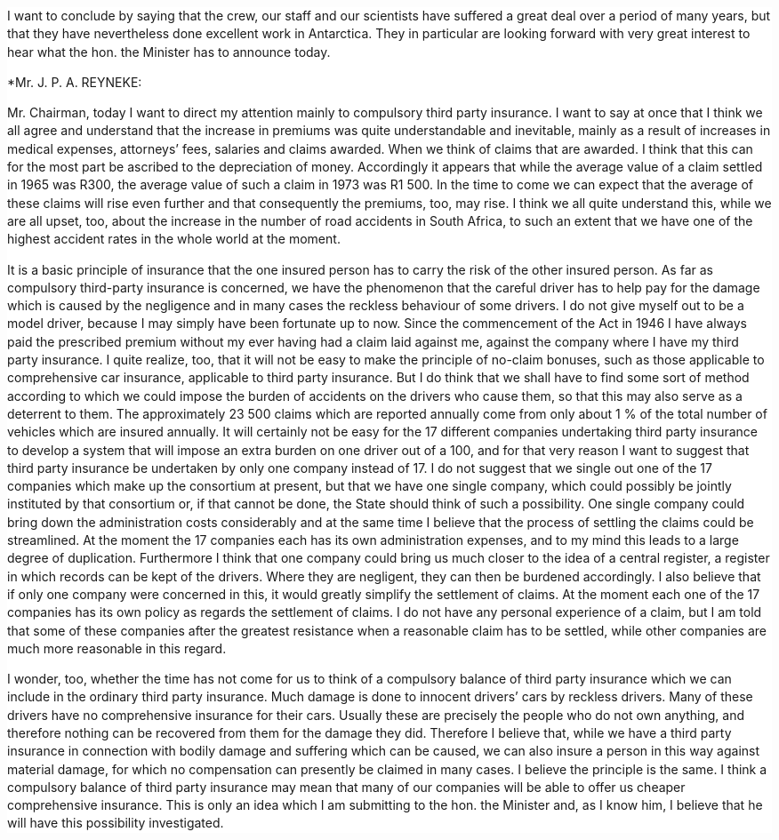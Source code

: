 <p>I want to conclude by saying that the crew, our staff and our scientists have suffered a great deal over a period of many years, but that they have nevertheless done excellent work in Antarctica. They in particular are looking forward with very great interest to hear what the hon. the Minister has to announce today.</p>

</speech>

<speech by="#reyneke">

<from>*Mr. <person refersTo="hansard_za">J. P. A. REYNEKE</person>:</from>

<p>Mr. Chairman, today I want to direct my attention mainly to compulsory third party insurance. I want to say at once that I think we all agree and understand that the increase in premiums was quite understandable and inevitable, mainly as a result of increases in medical expenses, attorneys&#x2019; fees, salaries and claims awarded. When we think of claims that are awarded. I think that this can for the most part be ascribed to the depreciation of money. Accordingly it appears that while the average value of a claim settled in 1965 was R300, the average value of such a claim in 1973 was R1 500. In the time to come we can expect that the average of these claims will rise even further and that consequently the premiums, too, may rise. I think we all quite understand this, while we are all upset, too, about the increase in the number of road accidents in South Africa, to such an extent that we have one of the highest accident rates in the whole world at the moment.</p>

<p>It is a basic principle of insurance that the one insured person has to carry the risk of the other insured person. As far as compulsory third-party insurance is concerned, we have the phenomenon that the careful driver has to help pay for the damage which is caused by the negligence and in many cases the reckless behaviour of some drivers. I do not give myself out to be a model driver, because I may simply have been fortunate up to now. Since the commencement of the Act in 1946 <span class="col_5517-5518" refersTo="page_1172"/>I have always paid the prescribed premium without my ever having had a claim laid against me, against the company where I have my third party insurance. I quite realize, too, that it will not be easy to make the principle of no-claim bonuses, such as those applicable to comprehensive car insurance, applicable to third party insurance. But I do think that we shall have to find some sort of method according to which we could impose the burden of accidents on the drivers who cause them, so that this may also serve as a deterrent to them. The approximately 23 500 claims which are reported annually come from only about 1 % of the total number of vehicles which are insured annually. It will certainly not be easy for the 17 different companies undertaking third party insurance to develop a system that will impose an extra burden on one driver out of a 100, and for that very reason I want to suggest that third party insurance be undertaken by only one company instead of 17. I do not suggest that we single out one of the 17 companies which make up the consortium at present, but that we have one single company, which could possibly be jointly instituted by that consortium or, if that cannot be done, the State should think of such a possibility. One single company could bring down the administration costs considerably and at the same time I believe that the process of settling the claims could be streamlined. At the moment the 17 companies each has its own administration expenses, and to my mind this leads to a large degree of duplication. Furthermore I think that one company could bring us much closer to the idea of a central register, a register in which records can be kept of the drivers. Where they are negligent, they can then be burdened accordingly. I also believe that if only one company were concerned in this, it would greatly simplify the settlement of claims. At the moment each one of the 17 companies has its own policy as regards the settlement of claims. I do not have any personal experience of a claim, but I am told that some of these companies after the greatest resistance when a reasonable claim has to be settled, while other companies are much more reasonable in this regard.</p>

<p>I wonder, too, whether the time has not come for us to think of a compulsory balance of third party insurance which we can include in the ordinary third party insurance. Much damage is done to innocent drivers&#x2019; cars by reckless drivers. Many of these drivers have no comprehensive insurance for their cars. Usually these are precisely the people who do not own anything, and therefore nothing can be recovered from them for the damage they did. Therefore I believe that, while we have a third party insurance in connection with bodily damage and suffering which can be caused, we can also insure a person in this way against material damage, for which no compensation can presently be claimed in many cases. I believe the principle is the same. I think a compulsory balance of third party insurance may mean that many of our companies will be able to offer us cheaper comprehensive insurance. This is only an idea which I am submitting to the hon. the Minister and, as I know him, I believe that he will have this possibility investigated.</p>
